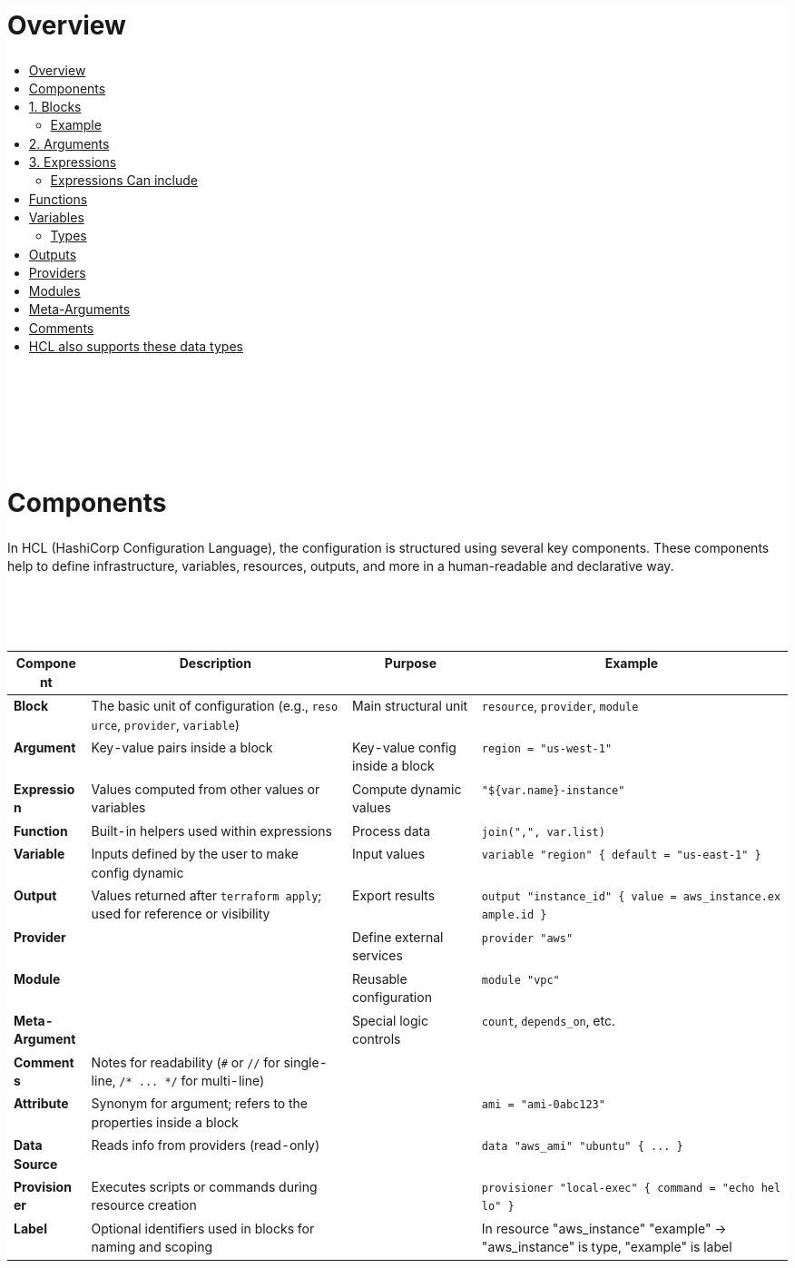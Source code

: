 # Overview

- [Overview](#overview)
- [Components](#components)
- [1. Blocks](#1-blocks)
  - [Example](#example)
- [2. Arguments](#2-arguments)
- [3. Expressions](#3-expressions)
  - [Expressions Can include](#expressions-can-include)
- [Functions](#functions)
- [Variables](#variables)
  - [Types](#types)
- [Outputs](#outputs)
- [Providers](#providers)
- [Modules](#modules)
- [Meta-Arguments](#meta-arguments)
- [Comments](#comments)
- [HCL also supports these data types](#hcl-also-supports-these-data-types)

&nbsp;

&nbsp;

&nbsp;

# Components

In HCL (HashiCorp Configuration Language), the configuration is structured using several key components. These components help to define infrastructure, variables, resources, outputs, and more in a human-readable and declarative way.

&nbsp;

&nbsp;

| Component         | Description                                                                     | Purpose                         | Example                                                                           |
| ----------------- | ------------------------------------------------------------------------------- | ------------------------------- | --------------------------------------------------------------------------------- |
| **Block**         | The basic unit of configuration (e.g., `resource`, `provider`, `variable`)      | Main structural unit            | `resource`, `provider`, `module`                                                  |
| **Argument**      | Key-value pairs inside a block                                                  | Key-value config inside a block | `region = "us-west-1"`                                                            |
| **Expression**    | Values computed from other values or variables                                  | Compute dynamic values          | `"${var.name}-instance"`                                                          |
| **Function**      | Built-in helpers used within expressions                                        | Process data                    | `join(",", var.list)`                                                             |
| **Variable**      | Inputs defined by the user to make config dynamic                               | Input values                    | `variable "region" { default = "us-east-1" }`                                     |
| **Output**        | Values returned after `terraform apply`; used for reference or visibility       | Export results                  | `output "instance_id" { value = aws_instance.example.id }`                        |
| **Provider**      |                                                                                 | Define external services        | `provider "aws"`                                                                  |
| **Module**        |                                                                                 | Reusable configuration          | `module "vpc"`                                                                    |
| **Meta-Argument** |                                                                                 | Special logic controls          | `count`, `depends_on`, etc.                                                       |
| **Comments**      | Notes for readability (`#` or `//` for single-line, `/* ... */` for multi-line) |
| **Attribute**     | Synonym for argument; refers to the properties inside a block                   |                                 | `ami = "ami-0abc123"`                                                             |
| **Data Source**   | Reads info from providers (read-only)                                           |                                 | `data "aws_ami" "ubuntu" { ... }`                                                 |
| **Provisioner**   | Executes scripts or commands during resource creation                           |                                 | `provisioner "local-exec" { command = "echo hello" }`                             |
| **Label**         | Optional identifiers used in blocks for naming and scoping                      |                                 | In resource "aws_instance" "example" → "aws_instance" is type, "example" is label |
